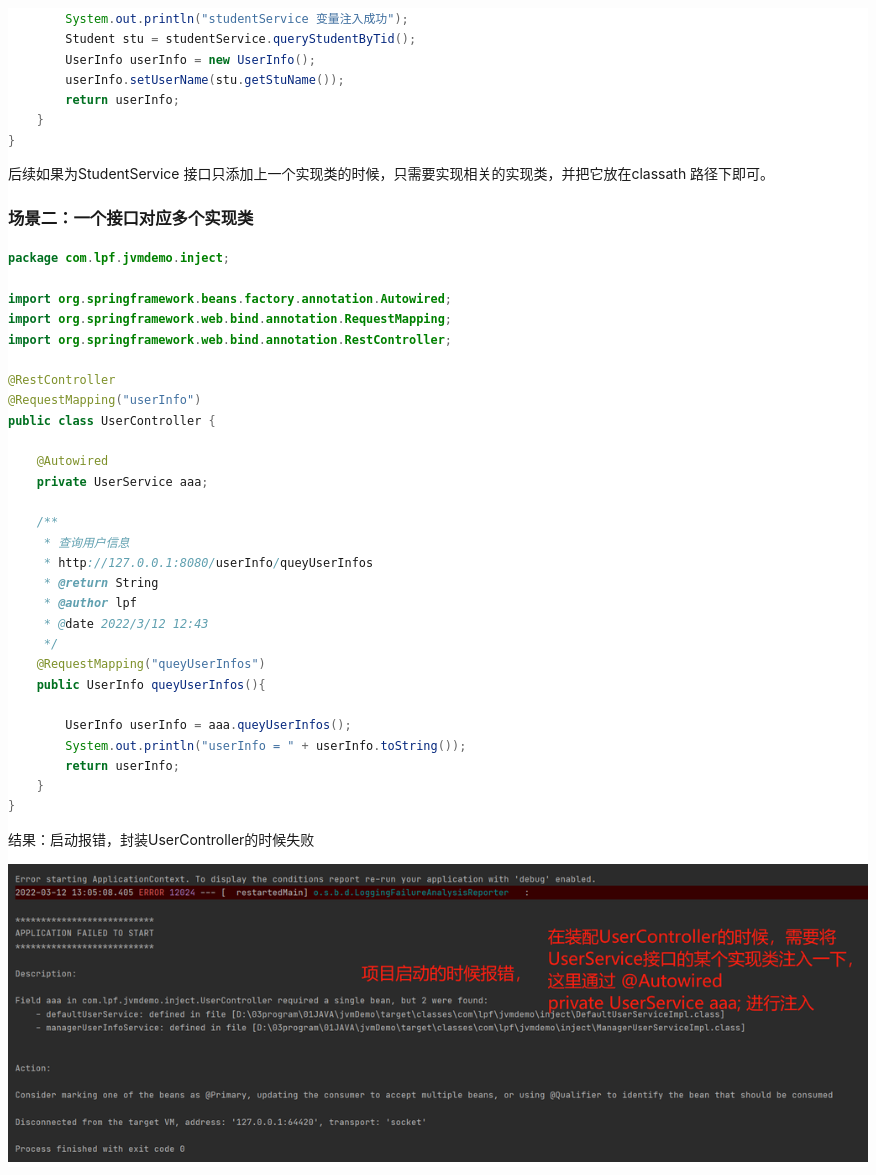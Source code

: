 ```java
        System.out.println("studentService 变量注入成功");
        Student stu = studentService.queryStudentByTid();
        UserInfo userInfo = new UserInfo();
        userInfo.setUserName(stu.getStuName());
        return userInfo;
    }
}

```

后续如果为StudentService 接口只添加上一个实现类的时候，只需要实现相关的实现类，并把它放在classath 路径下即可。 



### 场景二：一个接口对应多个实现类

```java
package com.lpf.jvmdemo.inject;

import org.springframework.beans.factory.annotation.Autowired;
import org.springframework.web.bind.annotation.RequestMapping;
import org.springframework.web.bind.annotation.RestController;

@RestController
@RequestMapping("userInfo")
public class UserController {

    @Autowired
    private UserService aaa;

    /**
     * 查询用户信息
     * http://127.0.0.1:8080/userInfo/queyUserInfos
     * @return String
     * @author lpf
     * @date 2022/3/12 12:43
     */
    @RequestMapping("queyUserInfos")
    public UserInfo queyUserInfos(){

        UserInfo userInfo = aaa.queyUserInfos();
        System.out.println("userInfo = " + userInfo.toString());
        return userInfo;
    }
}
```

结果：启动报错，封装UserController的时候失败

<img src="./pic/001_场景二Autowired类型注入找到多个Bean的时候报异常.png">
